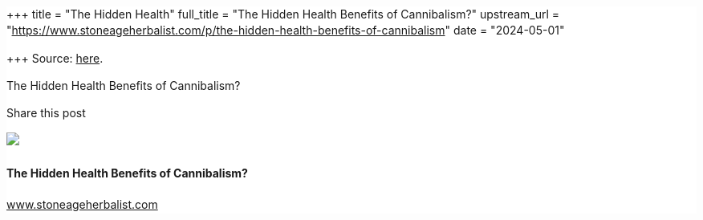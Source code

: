 +++
title = "The Hidden Health"
full_title = "The Hidden Health Benefits of Cannibalism?"
upstream_url = "https://www.stoneageherbalist.com/p/the-hidden-health-benefits-of-cannibalism"
date = "2024-05-01"

+++
Source: [here](https://www.stoneageherbalist.com/p/the-hidden-health-benefits-of-cannibalism).

The Hidden Health Benefits of Cannibalism?

<div class="modal typography out gone share-dialog popup" inert="" role="dialog">

<div class="modal-table">

<div class="modal-row">

<div class="modal-cell modal-content no-fullscreen">

<div class="container">

<div class="share-dialog-title">

Share this post

</div>

<div class="pencraft pc-display-flex pc-flexDirection-column pc-gap-32 pc-paddingLeft-24 pc-paddingRight-24 pc-paddingTop-32 pc-paddingBottom-48 pc-reset">

<div class="pencraft pc-display-flex pc-padding-8 pc-reset _border-detail_1cr80_25 pc-borderRadius-md social-preview-box post">

<div class="social-image-box">

![](https://substackcdn.com/image/fetch/w_120,c_limit,f_auto,q_auto:good,fl_progressive:steep/https%3A%2F%2Fsubstack-post-media.s3.amazonaws.com%2Fpublic%2Fimages%2F5168c1fa-2346-400b-98fc-824dc22bb496_1800x1200.jpeg)

</div>

<div class="pencraft pc-display-flex pc-flexDirection-column pc-paddingTop-8 pc-paddingBottom-8 pc-paddingLeft-12 pc-reset">

#### The Hidden Health Benefits of Cannibalism?

<div class="pencraft pc-reset _color-secondary_13a18_186 _line-height-20_13a18_95 _font-text_13a18_121 _size-13_13a18_45 _weight-regular_13a18_159 _reset_13a18_1">

www.stoneageherbalist.com

</div>

</div>

</div>

<div class="pencraft pc-display-flex pc-gap-8 pc-justifyContent-space-between pc-reset share-dialog-buttons-wrapper">

<div class="action-icon">

</div>
